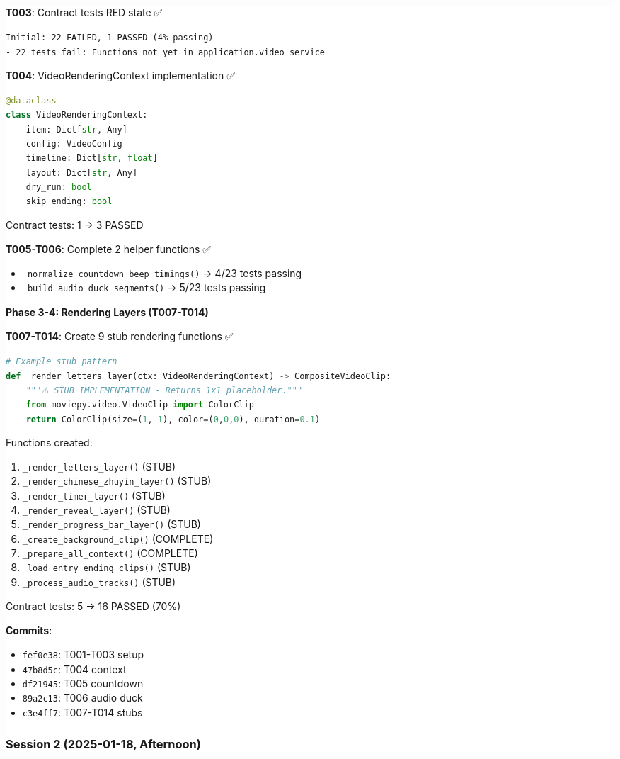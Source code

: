 **T003**: Contract tests RED state ✅
```
Initial: 22 FAILED, 1 PASSED (4% passing)
- 22 tests fail: Functions not yet in application.video_service
```

**T004**: VideoRenderingContext implementation ✅
```python
@dataclass
class VideoRenderingContext:
    item: Dict[str, Any]
    config: VideoConfig
    timeline: Dict[str, float]
    layout: Dict[str, Any]
    dry_run: bool
    skip_ending: bool
```
Contract tests: 1 → 3 PASSED

**T005-T006**: Complete 2 helper functions ✅
- `_normalize_countdown_beep_timings()` → 4/23 tests passing
- `_build_audio_duck_segments()` → 5/23 tests passing

**Phase 3-4: Rendering Layers (T007-T014)**

**T007-T014**: Create 9 stub rendering functions ✅
```python
# Example stub pattern
def _render_letters_layer(ctx: VideoRenderingContext) -> CompositeVideoClip:
    """⚠️ STUB IMPLEMENTATION - Returns 1x1 placeholder."""
    from moviepy.video.VideoClip import ColorClip
    return ColorClip(size=(1, 1), color=(0,0,0), duration=0.1)
```

Functions created:
1. `_render_letters_layer()` (STUB)
2. `_render_chinese_zhuyin_layer()` (STUB)
3. `_render_timer_layer()` (STUB)
4. `_render_reveal_layer()` (STUB)
5. `_render_progress_bar_layer()` (STUB)
6. `_create_background_clip()` (COMPLETE)
7. `_prepare_all_context()` (COMPLETE)
8. `_load_entry_ending_clips()` (STUB)
9. `_process_audio_tracks()` (STUB)

Contract tests: 5 → 16 PASSED (70%)

**Commits**:
- `fef0e38`: T001-T003 setup
- `47b8d5c`: T004 context
- `df21945`: T005 countdown
- `89a2c13`: T006 audio duck
- `c3e4ff7`: T007-T014 stubs

### Session 2 (2025-01-18, Afternoon)
